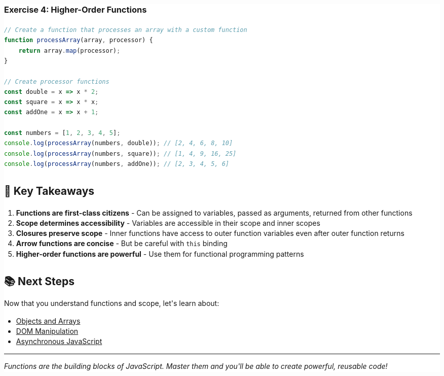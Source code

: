 ### Exercise 4: Higher-Order Functions
```javascript
// Create a function that processes an array with a custom function
function processArray(array, processor) {
    return array.map(processor);
}

// Create processor functions
const double = x => x * 2;
const square = x => x * x;
const addOne = x => x + 1;

const numbers = [1, 2, 3, 4, 5];
console.log(processArray(numbers, double)); // [2, 4, 6, 8, 10]
console.log(processArray(numbers, square)); // [1, 4, 9, 16, 25]
console.log(processArray(numbers, addOne)); // [2, 3, 4, 5, 6]
```

## 🎯 Key Takeaways

1. **Functions are first-class citizens** - Can be assigned to variables, passed as arguments, returned from other functions
2. **Scope determines accessibility** - Variables are accessible in their scope and inner scopes
3. **Closures preserve scope** - Inner functions have access to outer function variables even after outer function returns
4. **Arrow functions are concise** - But be careful with `this` binding
5. **Higher-order functions are powerful** - Use them for functional programming patterns

## 📚 Next Steps

Now that you understand functions and scope, let's learn about:
- [Objects and Arrays](./04-objects-arrays.md)
- [DOM Manipulation](./05-dom-manipulation.md)
- [Asynchronous JavaScript](./06-asynchronous-javascript.md)

---

*Functions are the building blocks of JavaScript. Master them and you'll be able to create powerful, reusable code!*
